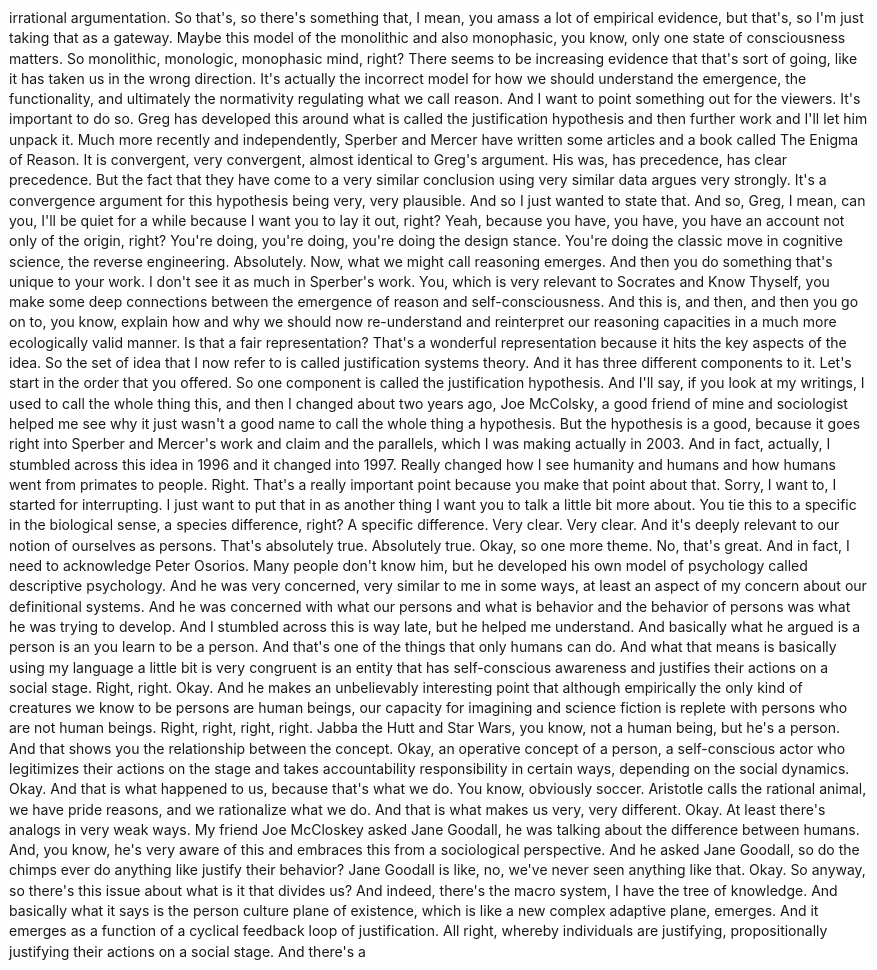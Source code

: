irrational argumentation. So that's, so there's something that, I mean, you amass a lot of empirical evidence, but that's, so I'm just taking that as a gateway. Maybe this model of the monolithic and also monophasic, you know, only one state of consciousness matters. So monolithic, monologic, monophasic mind, right? There seems to be increasing evidence that that's sort of going, like it has taken us in the wrong direction. It's actually the incorrect model for how we should understand the emergence, the functionality, and ultimately the normativity regulating what we call reason. And I want to point something out for the viewers. It's important to do so. Greg has developed this around what is called the justification hypothesis and then further work and I'll let him unpack it. Much more recently and independently, Sperber and Mercer have written some articles and a book called The Enigma of Reason. It is convergent, very convergent, almost identical to Greg's argument. His was, has precedence, has clear precedence. But the fact that they have come to a very similar conclusion using very similar data argues very strongly. It's a convergence argument for this hypothesis being very, very plausible. And so I just wanted to state that. And so, Greg, I mean, can you, I'll be quiet for a while because I want you to lay it out, right? Yeah, because you have, you have, you have an account not only of the origin, right? You're doing, you're doing, you're doing the design stance. You're doing the classic move in cognitive science, the reverse engineering. Absolutely. Now, what we might call reasoning emerges. And then you do something that's unique to your work. I don't see it as much in Sperber's work. You, which is very relevant to Socrates and Know Thyself, you make some deep connections between the emergence of reason and self-consciousness. And this is, and then, and then you go on to, you know, explain how and why we should now re-understand and reinterpret our reasoning capacities in a much more ecologically valid manner. Is that a fair representation? That's a wonderful representation because it hits the key aspects of the idea. So the set of idea that I now refer to is called justification systems theory. And it has three different components to it. Let's start in the order that you offered. So one component is called the justification hypothesis. And I'll say, if you look at my writings, I used to call the whole thing this, and then I changed about two years ago, Joe McColsky, a good friend of mine and sociologist helped me see why it just wasn't a good name to call the whole thing a hypothesis. But the hypothesis is a good, because it goes right into Sperber and Mercer's work and claim and the parallels, which I was making actually in 2003. And in fact, actually, I stumbled across this idea in 1996 and it changed into 1997. Really changed how I see humanity and humans and how humans went from primates to people. Right. That's a really important point because you make that point about that. Sorry, I want to, I started for interrupting. I just want to put that in as another thing I want you to talk a little bit more about. You tie this to a specific in the biological sense, a species difference, right? A specific difference. Very clear. Very clear. And it's deeply relevant to our notion of ourselves as persons. That's absolutely true. Absolutely true. Okay, so one more theme. No, that's great. And in fact, I need to acknowledge Peter Osorios. Many people don't know him, but he developed his own model of psychology called descriptive psychology. And he was very concerned, very similar to me in some ways, at least an aspect of my concern about our definitional systems. And he was concerned with what our persons and what is behavior and the behavior of persons was what he was trying to develop. And I stumbled across this is way late, but he helped me understand. And basically what he argued is a person is an you learn to be a person. And that's one of the things that only humans can do. And what that means is basically using my language a little bit is very congruent is an entity that has self-conscious awareness and justifies their actions on a social stage. Right, right. Okay. And he makes an unbelievably interesting point that although empirically the only kind of creatures we know to be persons are human beings, our capacity for imagining and science fiction is replete with persons who are not human beings. Right, right, right, right. Jabba the Hutt and Star Wars, you know, not a human being, but he's a person. And that shows you the relationship between the concept. Okay, an operative concept of a person, a self-conscious actor who legitimizes their actions on the stage and takes accountability responsibility in certain ways, depending on the social dynamics. Okay. And that is what happened to us, because that's what we do. You know, obviously soccer. Aristotle calls the rational animal, we have pride reasons, and we rationalize what we do. And that is what makes us very, very different. Okay. At least there's analogs in very weak ways. My friend Joe McCloskey asked Jane Goodall, he was talking about the difference between humans. And, you know, he's very aware of this and embraces this from a sociological perspective. And he asked Jane Goodall, so do the chimps ever do anything like justify their behavior? Jane Goodall is like, no, we've never seen anything like that. Okay. So anyway, so there's this issue about what is it that divides us? And indeed, there's the macro system, I have the tree of knowledge. And basically what it says is the person culture plane of existence, which is like a new complex adaptive plane, emerges. And it emerges as a function of a cyclical feedback loop of justification. All right, whereby individuals are justifying, propositionally justifying their actions on a social stage. And there's a